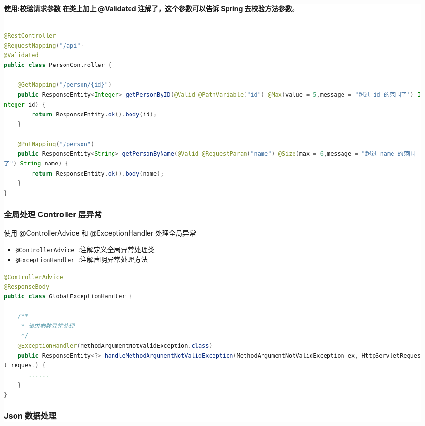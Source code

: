 ```java
```

**使用:校验请求参数**
**在类上加上 @Validated 注解了，这个参数可以告诉 Spring 去校验方法参数。**

```java

@RestController
@RequestMapping("/api")
@Validated
public class PersonController {

    @GetMapping("/person/{id}")
    public ResponseEntity<Integer> getPersonByID(@Valid @PathVariable("id") @Max(value = 5,message = "超过 id 的范围了") Integer id) {
        return ResponseEntity.ok().body(id);
    }

    @PutMapping("/person")
    public ResponseEntity<String> getPersonByName(@Valid @RequestParam("name") @Size(max = 6,message = "超过 name 的范围了") String name) {
        return ResponseEntity.ok().body(name);
    }
}
```

<a name="loy8u"></a>

### 全局处理 Controller 层异常

使用 @ControllerAdvice 和 @ExceptionHandler 处理全局异常

- `@ControllerAdvice `:注解定义全局异常处理类
- `@ExceptionHandler `:注解声明异常处理方法

```java
@ControllerAdvice
@ResponseBody
public class GlobalExceptionHandler {

    /**
     * 请求参数异常处理
     */
    @ExceptionHandler(MethodArgumentNotValidException.class)
    public ResponseEntity<?> handleMethodArgumentNotValidException(MethodArgumentNotValidException ex, HttpServletRequest request) {
       ......
    }
}

```

<a name="QbieD"></a>

### Json 数据处理
